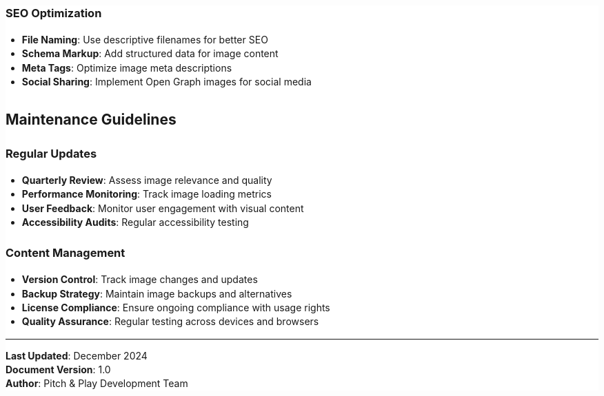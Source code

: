 ### SEO Optimization
- **File Naming**: Use descriptive filenames for better SEO
- **Schema Markup**: Add structured data for image content
- **Meta Tags**: Optimize image meta descriptions
- **Social Sharing**: Implement Open Graph images for social media

## Maintenance Guidelines

### Regular Updates
- **Quarterly Review**: Assess image relevance and quality
- **Performance Monitoring**: Track image loading metrics
- **User Feedback**: Monitor user engagement with visual content
- **Accessibility Audits**: Regular accessibility testing

### Content Management
- **Version Control**: Track image changes and updates
- **Backup Strategy**: Maintain image backups and alternatives
- **License Compliance**: Ensure ongoing compliance with usage rights
- **Quality Assurance**: Regular testing across devices and browsers

---

**Last Updated**: December 2024  
**Document Version**: 1.0  
**Author**: Pitch & Play Development Team 